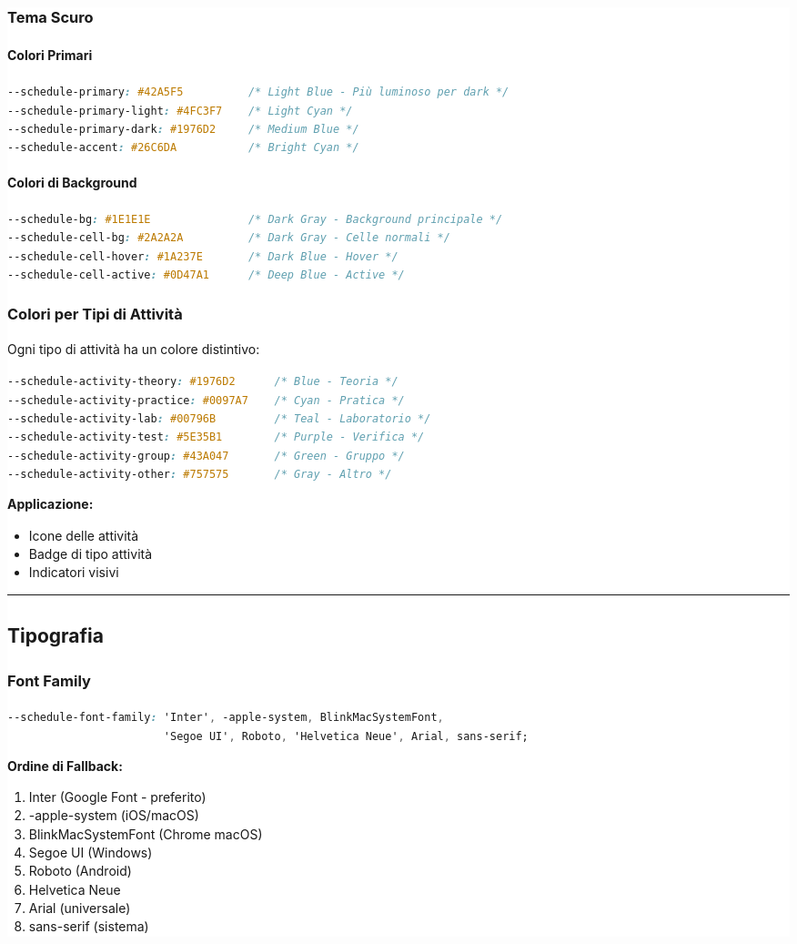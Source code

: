 ### Tema Scuro

#### Colori Primari
```css
--schedule-primary: #42A5F5          /* Light Blue - Più luminoso per dark */
--schedule-primary-light: #4FC3F7    /* Light Cyan */
--schedule-primary-dark: #1976D2     /* Medium Blue */
--schedule-accent: #26C6DA           /* Bright Cyan */
```

#### Colori di Background
```css
--schedule-bg: #1E1E1E               /* Dark Gray - Background principale */
--schedule-cell-bg: #2A2A2A          /* Dark Gray - Celle normali */
--schedule-cell-hover: #1A237E       /* Dark Blue - Hover */
--schedule-cell-active: #0D47A1      /* Deep Blue - Active */
```

### Colori per Tipi di Attività

Ogni tipo di attività ha un colore distintivo:

```css
--schedule-activity-theory: #1976D2      /* Blue - Teoria */
--schedule-activity-practice: #0097A7    /* Cyan - Pratica */
--schedule-activity-lab: #00796B         /* Teal - Laboratorio */
--schedule-activity-test: #5E35B1        /* Purple - Verifica */
--schedule-activity-group: #43A047       /* Green - Gruppo */
--schedule-activity-other: #757575       /* Gray - Altro */
```

**Applicazione:**
- Icone delle attività
- Badge di tipo attività
- Indicatori visivi

---

## Tipografia

### Font Family

```css
--schedule-font-family: 'Inter', -apple-system, BlinkMacSystemFont, 
                        'Segoe UI', Roboto, 'Helvetica Neue', Arial, sans-serif;
```

**Ordine di Fallback:**
1. Inter (Google Font - preferito)
2. -apple-system (iOS/macOS)
3. BlinkMacSystemFont (Chrome macOS)
4. Segoe UI (Windows)
5. Roboto (Android)
6. Helvetica Neue
7. Arial (universale)
8. sans-serif (sistema)
